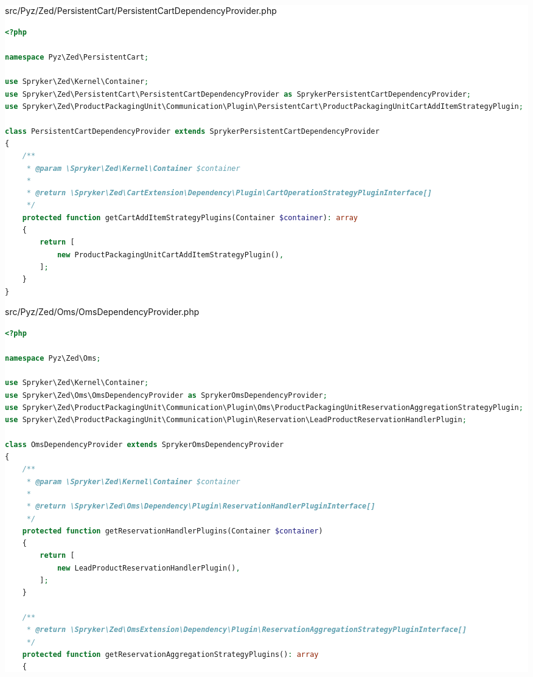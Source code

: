 ```php
```

src/Pyz/Zed/PersistentCart/PersistentCartDependencyProvider.php

```php
<?php
 
namespace Pyz\Zed\PersistentCart;
 
use Spryker\Zed\Kernel\Container;
use Spryker\Zed\PersistentCart\PersistentCartDependencyProvider as SprykerPersistentCartDependencyProvider;
use Spryker\Zed\ProductPackagingUnit\Communication\Plugin\PersistentCart\ProductPackagingUnitCartAddItemStrategyPlugin;
 
class PersistentCartDependencyProvider extends SprykerPersistentCartDependencyProvider
{
    /**
     * @param \Spryker\Zed\Kernel\Container $container
     *
     * @return \Spryker\Zed\CartExtension\Dependency\Plugin\CartOperationStrategyPluginInterface[]
     */
    protected function getCartAddItemStrategyPlugins(Container $container): array
    {
        return [
            new ProductPackagingUnitCartAddItemStrategyPlugin(),
        ];
    }
}
```

src/Pyz/Zed/Oms/OmsDependencyProvider.php

```php
<?php
 
namespace Pyz\Zed\Oms;
 
use Spryker\Zed\Kernel\Container;
use Spryker\Zed\Oms\OmsDependencyProvider as SprykerOmsDependencyProvider;
use Spryker\Zed\ProductPackagingUnit\Communication\Plugin\Oms\ProductPackagingUnitReservationAggregationStrategyPlugin;
use Spryker\Zed\ProductPackagingUnit\Communication\Plugin\Reservation\LeadProductReservationHandlerPlugin;
 
class OmsDependencyProvider extends SprykerOmsDependencyProvider
{
    /**
     * @param \Spryker\Zed\Kernel\Container $container
     *
     * @return \Spryker\Zed\Oms\Dependency\Plugin\ReservationHandlerPluginInterface[]
     */
    protected function getReservationHandlerPlugins(Container $container)
    {
        return [
            new LeadProductReservationHandlerPlugin(),
        ];
    }
 
    /**
     * @return \Spryker\Zed\OmsExtension\Dependency\Plugin\ReservationAggregationStrategyPluginInterface[]
     */
    protected function getReservationAggregationStrategyPlugins(): array
    {
```